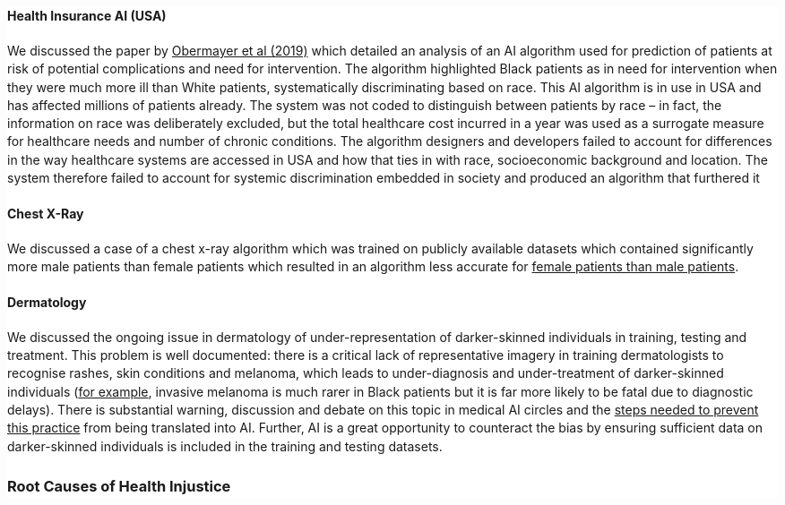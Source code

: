 
#### Health Insurance AI (USA)

We discussed the paper by <a href="https://www.science.org/doi/abs/10.1126/science.aax2342">Obermayer et al (2019)</a> 
which detailed an analysis of an AI algorithm used for prediction of patients at risk of potential complications and 
need for intervention. The algorithm highlighted Black patients as in need for intervention when they were much more 
ill than White patients, systematically discriminating based on race. This AI algorithm is in use in USA and has 
affected millions of patients already. The system was not coded to distinguish between patients by race – in fact, 
the information on race was deliberately excluded, but the total healthcare cost incurred in a year was used as a 
surrogate measure for healthcare needs and number of chronic conditions. The algorithm designers and developers failed 
to account for differences in the way healthcare systems are accessed in USA and how that ties in with race, 
socioeconomic background and location. The system therefore failed to account for systemic discrimination embedded in 
society and produced an algorithm that furthered it

#### Chest X-Ray
We discussed a case of a chest x-ray algorithm which was trained on publicly available datasets which contained 
significantly more male patients than female patients which resulted in an algorithm less accurate for 
<a href="https://www.pnas.org/content/117/23/12592">female patients than male patients</a>.</ul>

#### Dermatology
We discussed the ongoing issue in dermatology of under-representation of darker-skinned individuals in training, 
testing and treatment. This problem is well documented: there is a critical lack of representative imagery in training 
dermatologists to recognise rashes, skin conditions and melanoma, which leads to under-diagnosis and under-treatment 
of darker-skinned individuals (<a href="https://jamanetwork.com/journals/jamadermatology/article-abstract/2782060">for
example</a>, invasive melanoma is much rarer in Black patients but it is far more likely to be fatal due to diagnostic 
delays). There is substantial warning, discussion and debate on this topic in medical AI circles and the 
<a href="https://www.theatlantic.com/health/archive/2018/08/machine-learning-dermatology-skin-color/567619/">steps
needed to prevent this practice</a> from being translated into AI. Further, AI is a great opportunity to counteract the 
bias by ensuring sufficient data on darker-skinned individuals is included in the training and testing datasets.

### Root Causes of Health Injustice
